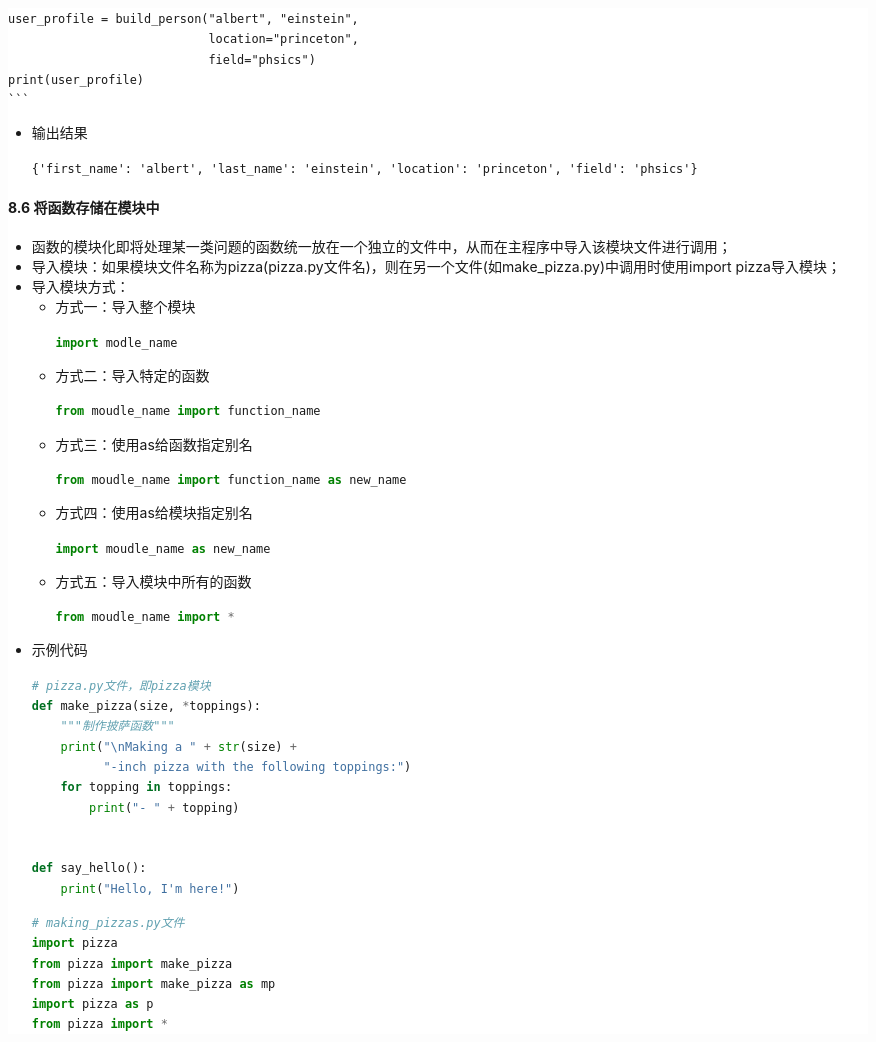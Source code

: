 
    user_profile = build_person("albert", "einstein",
                                location="princeton",
                                field="phsics")
    print(user_profile)
    ```
- 输出结果
    
      {'first_name': 'albert', 'last_name': 'einstein', 'location': 'princeton', 'field': 'phsics'}
    
#### 8.6 将函数存储在模块中
- 函数的模块化即将处理某一类问题的函数统一放在一个独立的文件中，从而在主程序中导入该模块文件进行调用；
- 导入模块：如果模块文件名称为pizza(pizza.py文件名)，则在另一个文件(如make_pizza.py)中调用时使用import pizza导入模块；
- 导入模块方式：
  - 方式一：导入整个模块
    ```Python
    import modle_name
    ```
  - 方式二：导入特定的函数
    ```Python
    from moudle_name import function_name
    ```
  - 方式三：使用as给函数指定别名
    ```Python
    from moudle_name import function_name as new_name
    ```
  - 方式四：使用as给模块指定别名
    ```Python
    import moudle_name as new_name
    ```
  - 方式五：导入模块中所有的函数
    ```Python
    from moudle_name import *
    ```
- 示例代码
    ```Python
    # pizza.py文件，即pizza模块
    def make_pizza(size, *toppings):
        """制作披萨函数"""
        print("\nMaking a " + str(size) +
              "-inch pizza with the following toppings:")
        for topping in toppings:
            print("- " + topping)


    def say_hello():
        print("Hello, I'm here!")

    ```
    ```Python
    # making_pizzas.py文件
    import pizza
    from pizza import make_pizza
    from pizza import make_pizza as mp
    import pizza as p
    from pizza import *
